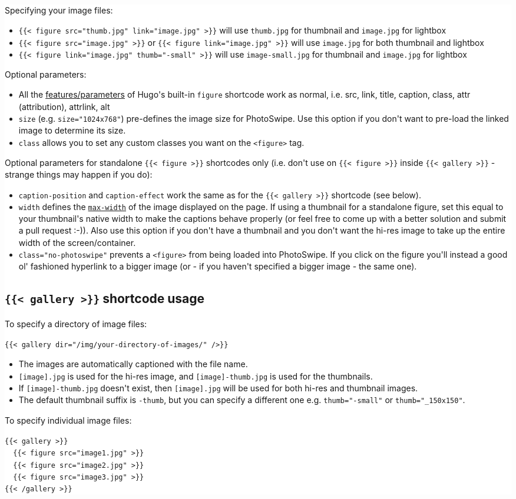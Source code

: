 Specifying your image files:

- `{{< figure src="thumb.jpg" link="image.jpg" >}}` will use `thumb.jpg` for thumbnail and `image.jpg` for lightbox
- `{{< figure src="image.jpg" >}}` or `{{< figure link="image.jpg" >}}` will use `image.jpg` for both thumbnail and lightbox
- `{{< figure link="image.jpg" thumb="-small" >}}` will use `image-small.jpg` for thumbnail and `image.jpg` for lightbox

Optional parameters:

- All the [features/parameters](https://gohugo.io/extras/shortcodes) of Hugo's built-in `figure` shortcode work as normal, i.e. src, link, title, caption, class, attr (attribution), attrlink, alt
- `size` (e.g. `size="1024x768"`) pre-defines the image size for PhotoSwipe. Use this option if you don't want to pre-load the linked image to determine its size.
- `class` allows you to set any custom classes you want on the `<figure>` tag.

Optional parameters for standalone `{{< figure >}}` shortcodes only (i.e. don't use on `{{< figure >}}` inside `{{< gallery >}}` - strange things may happen if you do): 

- `caption-position` and `caption-effect` work the same as for the `{{< gallery >}}` shortcode (see below). 
- `width` defines the [`max-width`](https://www.w3schools.com/cssref/pr_dim_max-width.asp) of the image displayed on the page. If using a thumbnail for a standalone figure, set this equal to your thumbnail's native width to make the captions behave properly (or feel free to come up with a better solution and submit a pull request :-)). Also use this option if you don't have a thumbnail and you don't want the hi-res image to take up the entire width of the screen/container. 
- `class="no-photoswipe"` prevents a `<figure>` from being loaded into PhotoSwipe. If you click on the figure you'll instead a good ol' fashioned hyperlink to a bigger image (or - if you haven't specified a bigger image - the same one).

## `{{< gallery >}}` shortcode usage

To specify a directory of image files:

```
{{< gallery dir="/img/your-directory-of-images/" />}}
```

- The images are automatically captioned with the file name.
- `[image].jpg` is used for the hi-res image, and `[image]-thumb.jpg` is used for the thumbnails.
- If `[image]-thumb.jpg` doesn't exist, then `[image].jpg` will be used for both hi-res and thumbnail images.
- The default thumbnail suffix is `-thumb`, but you can specify a different one e.g. `thumb="-small"` or `thumb="_150x150"`.

To specify individual image files:

```
{{< gallery >}}
  {{< figure src="image1.jpg" >}}
  {{< figure src="image2.jpg" >}}
  {{< figure src="image3.jpg" >}}
{{< /gallery >}}
```
